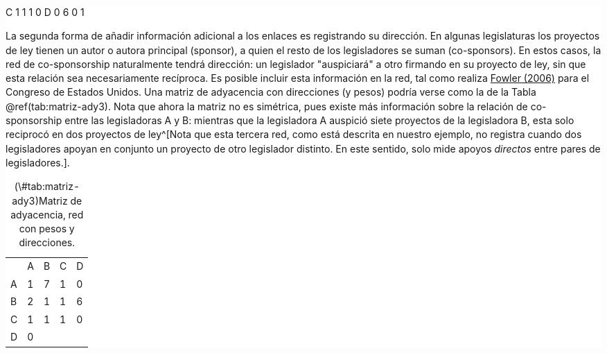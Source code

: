    <td style="text-align:left;"> C </td>
   <td style="text-align:left;"> 1 </td>
   <td style="text-align:left;"> 1 </td>
   <td style="text-align:left;"> 1 </td>
   <td style="text-align:left;"> 0 </td>
  </tr>
  <tr>
   <td style="text-align:left;"> D </td>
   <td style="text-align:left;"> 0 </td>
   <td style="text-align:left;"> 6 </td>
   <td style="text-align:left;"> 0 </td>
   <td style="text-align:left;"> 1 </td>
  </tr>
</tbody>
</table>

La segunda forma de añadir información adicional a los enlaces es registrando su dirección. En algunas legislaturas los proyectos de ley tienen un autor o autora principal (sponsor), a quien el resto de los legisladores se suman (co-sponsors). En estos casos, la red de co-sponsorship naturalmente tendrá dirección: un legislador "auspiciará" a otro firmando en su proyecto de ley, sin que esta relación sea necesariamente recíproca. Es posible incluir esta información en la red, tal como realiza [Fowler (2006)](http://jhfowler.ucsd.edu/cosponsorship.htm) para el Congreso de Estados Unidos. Una matriz de adyacencia con direcciones (y pesos) podría verse como la de la Tabla \@ref(tab:matriz-ady3). Nota que ahora la matriz no es simétrica, pues existe más información sobre la relación de co-sponsorship entre las legisladoras A y B: mientras que la legisladora A auspició siete proyectos de la legisladora B, esta solo reciprocó en dos proyectos de ley^[Nota que esta tercera red, como está descrita en nuestro ejemplo, no registra cuando dos legisladores apoyan en conjunto un proyecto de otro legislador distinto. En este sentido, solo mide apoyos *directos* entre pares de legisladores.].

<table class="table table-condensed table-responsive" style="width: auto !important; margin-left: auto; margin-right: auto;">
<caption>(\#tab:matriz-ady3)Matriz de adyacencia, red con pesos y direcciones.</caption>
 
<tbody>
  <tr>
   <td style="text-align:left;">  </td>
   <td style="text-align:left;"> A </td>
   <td style="text-align:left;"> B </td>
   <td style="text-align:left;"> C </td>
   <td style="text-align:left;"> D </td>
  </tr>
  <tr>
   <td style="text-align:left;"> A </td>
   <td style="text-align:left;"> 1 </td>
   <td style="text-align:left;"> 7 </td>
   <td style="text-align:left;"> 1 </td>
   <td style="text-align:left;"> 0 </td>
  </tr>
  <tr>
   <td style="text-align:left;"> B </td>
   <td style="text-align:left;"> 2 </td>
   <td style="text-align:left;"> 1 </td>
   <td style="text-align:left;"> 1 </td>
   <td style="text-align:left;"> 6 </td>
  </tr>
  <tr>
   <td style="text-align:left;"> C </td>
   <td style="text-align:left;"> 1 </td>
   <td style="text-align:left;"> 1 </td>
   <td style="text-align:left;"> 1 </td>
   <td style="text-align:left;"> 0 </td>
  </tr>
  <tr>
   <td style="text-align:left;"> D </td>
   <td style="text-align:left;"> 0 </td>